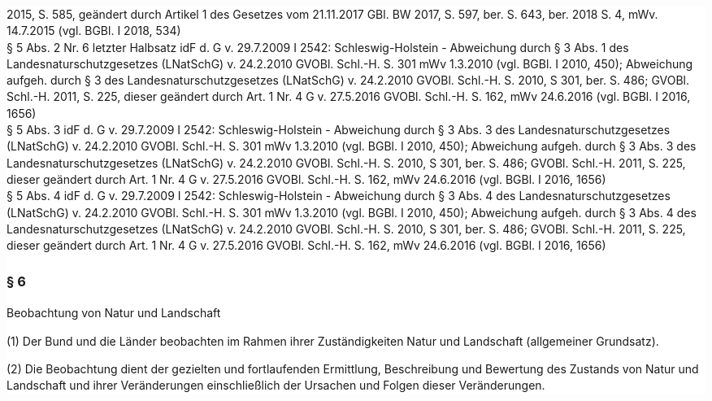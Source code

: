 2015, S. 585, geändert durch Artikel 1 des Gesetzes vom 21.11.2017 GBl.
BW 2017, S. 597, ber. S. 643, ber. 2018 S. 4, mWv. 14.7.2015 (vgl. BGBl.
I 2018, 534)  
§ 5 Abs. 2 Nr. 6 letzter Halbsatz idF d. G v. 29.7.2009 I 2542:
Schleswig-Holstein - Abweichung durch § 3 Abs. 1 des
Landesnaturschutzgesetzes (LNatSchG) v. 24.2.2010 GVOBl. Schl.-H. S. 301
mWv 1.3.2010 (vgl. BGBl. I 2010, 450); Abweichung aufgeh. durch § 3 des
Landesnaturschutzgesetzes (LNatSchG) v. 24.2.2010 GVOBl. Schl.-H. S.
2010, S 301, ber. S. 486; GVOBl. Schl.-H. 2011, S. 225, dieser geändert
durch Art. 1 Nr. 4 G v. 27.5.2016 GVOBl. Schl.-H. S. 162, mWv 24.6.2016
(vgl. BGBl. I 2016, 1656)  
§ 5 Abs. 3 idF d. G v. 29.7.2009 I 2542: Schleswig-Holstein - Abweichung
durch § 3 Abs. 3 des Landesnaturschutzgesetzes (LNatSchG) v. 24.2.2010
GVOBl. Schl.-H. S. 301 mWv 1.3.2010 (vgl. BGBl. I 2010, 450); Abweichung
aufgeh. durch § 3 Abs. 3 des Landesnaturschutzgesetzes (LNatSchG) v.
24.2.2010 GVOBl. Schl.-H. S. 2010, S 301, ber. S. 486; GVOBl. Schl.-H.
2011, S. 225, dieser geändert durch Art. 1 Nr. 4 G v. 27.5.2016 GVOBl.
Schl.-H. S. 162, mWv 24.6.2016 (vgl. BGBl. I 2016, 1656)  
§ 5 Abs. 4 idF d. G v. 29.7.2009 I 2542: Schleswig-Holstein - Abweichung
durch § 3 Abs. 4 des Landesnaturschutzgesetzes (LNatSchG) v. 24.2.2010
GVOBl. Schl.-H. S. 301 mWv 1.3.2010 (vgl. BGBl. I 2010, 450); Abweichung
aufgeh. durch § 3 Abs. 4 des Landesnaturschutzgesetzes (LNatSchG) v.
24.2.2010 GVOBl. Schl.-H. S. 2010, S 301, ber. S. 486; GVOBl. Schl.-H.
2011, S. 225, dieser geändert durch Art. 1 Nr. 4 G v. 27.5.2016 GVOBl.
Schl.-H. S. 162, mWv 24.6.2016 (vgl. BGBl. I 2016, 1656)

</div>

</div>

</div>

</div>

<span id="BJNR254210009BJNE000702118.html"></span>

### § 6  
Beobachtung von Natur und Landschaft

<div>

<div class="jnhtml">

<div>

<div class="jurAbsatz">

(1) Der Bund und die Länder beobachten im Rahmen ihrer Zuständigkeiten
Natur und Landschaft (allgemeiner Grundsatz).

</div>

<div class="jurAbsatz">

(2) Die Beobachtung dient der gezielten und fortlaufenden Ermittlung,
Beschreibung und Bewertung des Zustands von Natur und Landschaft und
ihrer Veränderungen einschließlich der Ursachen und Folgen dieser
Veränderungen.
